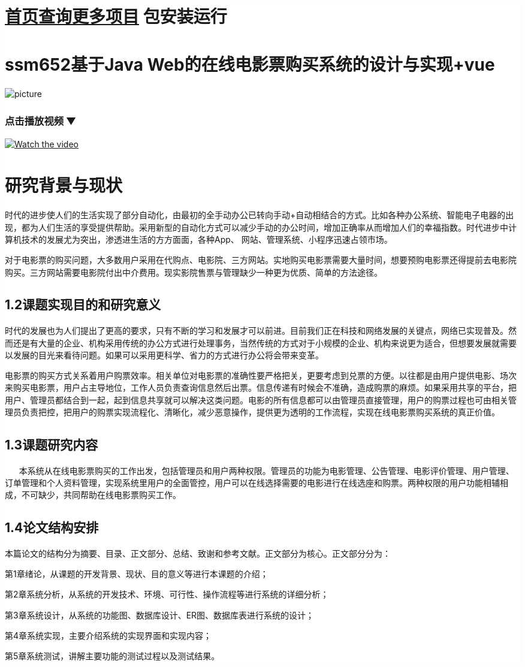 # [首页查询更多项目](https://github.com/GraduationProject-ssm) 包安装运行


# ssm652基于Java Web的在线电影票购买系统的设计与实现+vue

![picture](https://raw.githubusercontent.com/GraduationProject-springboot/.github/main/img/wx.png)

### 点击播放视频 ▼
[![Watch the video](https://i.sstatic.net/Vp2cE.png)](https://www.bilibili.com/video/BV1Tm8QeZE4a?p=51)


# 研究背景与现状
时代的进步使人们的生活实现了部分自动化，由最初的全手动办公已转向手动+自动相结合的方式。比如各种办公系统、智能电子电器的出现，都为人们生活的享受提供帮助。采用新型的自动化方式可以减少手动的办公时间，增加正确率从而增加人们的幸福指数。时代进步中计算机技术的发展尤为突出，渗透进生活的方方面面，各种App、	网站、管理系统、小程序迅速占领市场。

对于电影票的购买问题，大多数用户采用在代购点、电影院、三方网站。实地购买电影票需要大量时间，想要预购电影票还得提前去电影院购买。三方网站需要电影院付出中介费用。现实影院售票与管理缺少一种更为优质、简单的方法途径。
## 1.2课题实现目的和研究意义
时代的发展也为人们提出了更高的要求，只有不断的学习和发展才可以前进。目前我们正在科技和网络发展的关键点，网络已实现普及。然而还是有大量的企业、机构采用传统的办公方式进行处理事务，当然传统的方式对于小规模的企业、机构来说更为适合，但想要发展就需要以发展的目光来看待问题。如果可以采用更科学、省力的方式进行办公将会带来变革。

电影票的购买方式关系着用户购票效率。相关单位对电影票的准确性要严格把关，更要考虑到兑票的方便。以往都是由用户提供电影、场次来购买电影票，用户占主导地位，工作人员负责查询信息然后出票。信息传递有时候会不准确，造成购票的麻烦。如果采用共享的平台，把用户、管理员都结合到一起，起到信息共享就可以解决这类问题。电影的所有信息都可以由管理员直接管理，用户的购票过程也可由相关管理员负责把控，把用户的购票实现流程化、清晰化，减少恶意操作，提供更为透明的工作流程，实现在线电影票购买系统的真正价值。
## 1.3课题研究内容
`　　`本系统从在线电影票购买的工作出发，包括管理员和用户两种权限。管理员的功能为电影管理、公告管理、电影评价管理、用户管理、订单管理和个人资料管理，实现系统里用户的全面管控，用户可以在线选择需要的电影进行在线选座和购票。两种权限的用户功能相辅相成，不可缺少，共同帮助在线电影票购买工作。
## 1.4论文结构安排
本篇论文的结构分为摘要、目录、正文部分、总结、致谢和参考文献。正文部分为核心。正文部分分为：

第1章绪论，从课题的开发背景、现状、目的意义等进行本课题的介绍；

第2章系统分析，从系统的开发技术、环境、可行性、操作流程等进行系统的详细分析；

第3章系统设计，从系统的功能图、数据库设计、ER图、数据库表进行系统的设计；

第4章系统实现，主要介绍系统的实现界面和实现内容；

第5章系统测试，讲解主要功能的测试过程以及测试结果。










